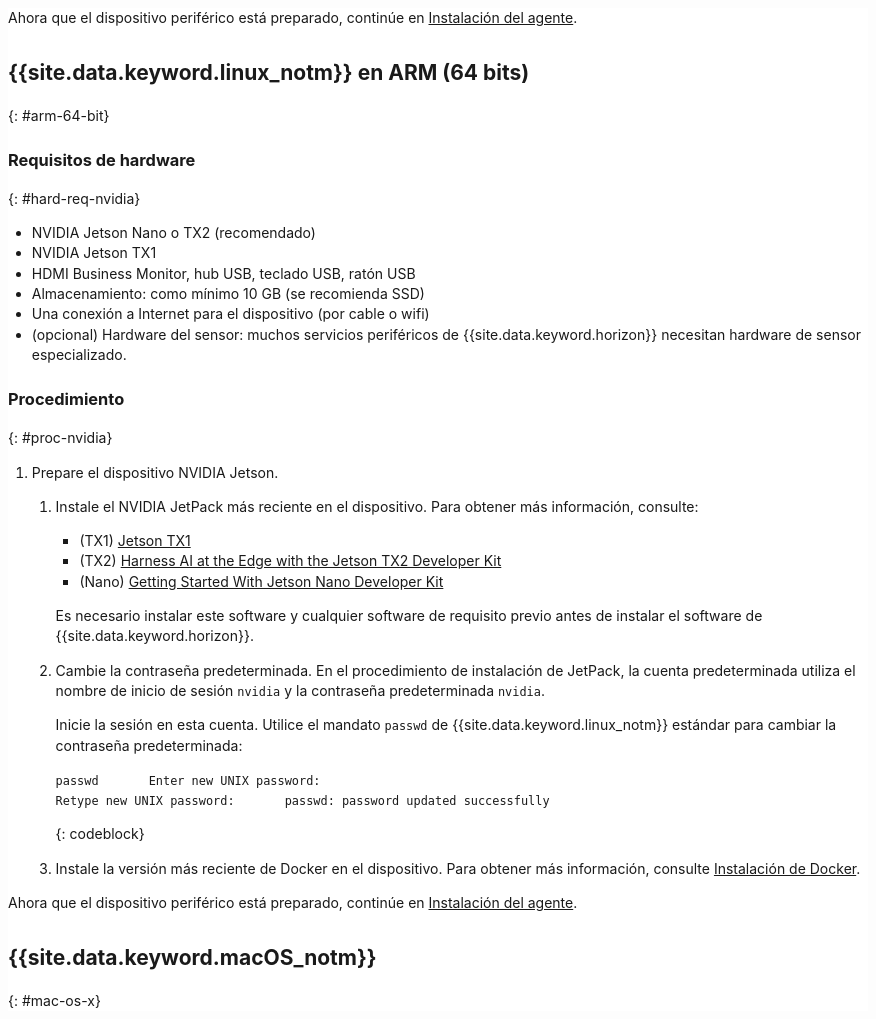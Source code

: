 Ahora que el dispositivo periférico está preparado, continúe en [Instalación del agente](registration.md).

## {{site.data.keyword.linux_notm}} en ARM (64 bits)
{: #arm-64-bit}

### Requisitos de hardware
{: #hard-req-nvidia}

* NVIDIA Jetson Nano o TX2 (recomendado)
* NVIDIA Jetson TX1
* HDMI Business Monitor, hub USB, teclado USB, ratón USB
* Almacenamiento: como mínimo 10 GB (se recomienda SSD)
* Una conexión a Internet para el dispositivo (por cable o wifi)
* (opcional) Hardware del sensor: muchos servicios periféricos de {{site.data.keyword.horizon}} necesitan hardware de sensor especializado.

### Procedimiento
{: #proc-nvidia}

1. Prepare el dispositivo NVIDIA Jetson.
   1. Instale el NVIDIA JetPack más reciente en el dispositivo. Para obtener más información, consulte:
      * (TX1) [Jetson TX1](https://elinux.org/Jetson_TX1)
      * (TX2) [Harness AI at the Edge with the Jetson TX2 Developer Kit](https://developer.nvidia.com/embedded/jetson-tx2-developer-kit)
      * (Nano) [Getting Started With Jetson Nano Developer Kit](https://developer.nvidia.com/embedded/learn/get-started-jetson-nano-devkit)

      Es necesario instalar este software y cualquier software de requisito previo antes de instalar el software de {{site.data.keyword.horizon}}.

   2. Cambie la contraseña predeterminada. En el procedimiento de instalación de JetPack, la cuenta predeterminada utiliza el nombre de inicio de sesión `nvidia` y la contraseña predeterminada `nvidia`. 

      Inicie la sesión en esta cuenta. Utilice el mandato `passwd` de {{site.data.keyword.linux_notm}} estándar para cambiar la contraseña predeterminada:

      ```
      passwd       Enter new UNIX password:  
      Retype new UNIX password:       passwd: password updated successfully
      ```
      {: codeblock}
      
   3. Instale la versión más reciente de Docker en el dispositivo. Para obtener más información, consulte [Instalación de Docker](https://docs.docker.com/engine/install/debian/). 

Ahora que el dispositivo periférico está preparado, continúe en [Instalación del agente](registration.md).

## {{site.data.keyword.macOS_notm}}
{: #mac-os-x}
